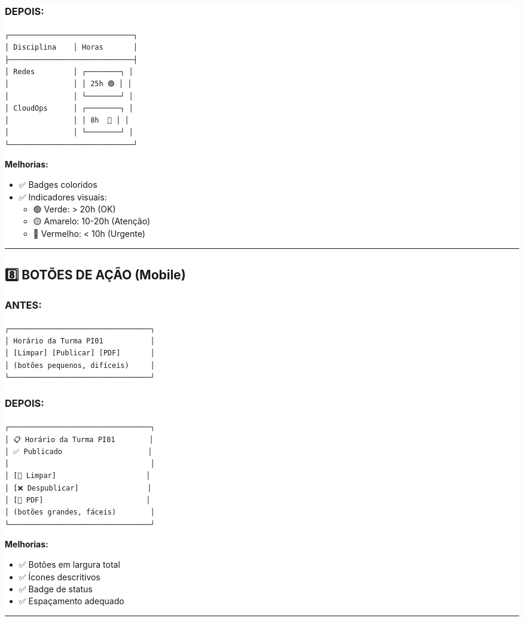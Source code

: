 ### **DEPOIS:**
```
┌─────────────────────────────┐
│ Disciplina    │ Horas       │
├─────────────────────────────┤
│ Redes         │ ┌────────┐ │
│               │ │ 25h 🟢 │ │
│               │ └────────┘ │
│ CloudOps      │ ┌────────┐ │
│               │ │ 8h  🔴 │ │
│               │ └────────┘ │
└─────────────────────────────┘
```

**Melhorias:**
- ✅ Badges coloridos
- ✅ Indicadores visuais:
  - 🟢 Verde: > 20h (OK)
  - 🟡 Amarelo: 10-20h (Atenção)
  - 🔴 Vermelho: < 10h (Urgente)

---

## 8️⃣ **BOTÕES DE AÇÃO (Mobile)**

### **ANTES:**
```
┌─────────────────────────────────┐
│ Horário da Turma PI01           │
│ [Limpar] [Publicar] [PDF]       │
│ (botões pequenos, difíceis)     │
└─────────────────────────────────┘
```

### **DEPOIS:**
```
┌─────────────────────────────────┐
│ 📋 Horário da Turma PI01        │
│ ✅ Publicado                    │
│                                 │
│ [🧹 Limpar]                     │
│ [❌ Despublicar]                │
│ [📄 PDF]                        │
│ (botões grandes, fáceis)        │
└─────────────────────────────────┘
```

**Melhorias:**
- ✅ Botões em largura total
- ✅ Ícones descritivos
- ✅ Badge de status
- ✅ Espaçamento adequado

---